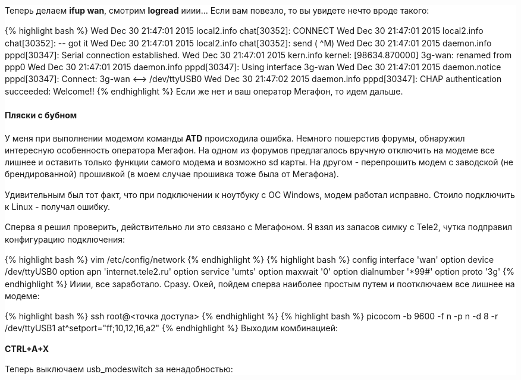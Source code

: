 Теперь делаем <b>ifup wan</b>, смотрим <b>logread</b> ииии... Если вам повезло, то вы увидете нечто вроде такого:

{% highlight bash %}
Wed Dec 30 21:47:01 2015 local2.info chat[30352]: CONNECT
Wed Dec 30 21:47:01 2015 local2.info chat[30352]:  -- got it
Wed Dec 30 21:47:01 2015 local2.info chat[30352]: send ( ^M)
Wed Dec 30 21:47:01 2015 daemon.info pppd[30347]: Serial connection established.
Wed Dec 30 21:47:01 2015 kern.info kernel: [98634.870000] 3g-wan: renamed from ppp0
Wed Dec 30 21:47:01 2015 daemon.info pppd[30347]: Using interface 3g-wan
Wed Dec 30 21:47:01 2015 daemon.notice pppd[30347]: Connect: 3g-wan <--> /dev/ttyUSB0
Wed Dec 30 21:47:02 2015 daemon.info pppd[30347]: CHAP authentication succeeded: Welcome!!
{% endhighlight %}
Если же нет и ваш оператор Мегафон, то идем дальше.

<h4>Пляски с бубном</h4>
У меня при выполнении модемом команды <b>ATD</b> происходила ошибка. Немного пошерстив форумы, обнаружил интересную особенность оператора Мегафон. На одном из форумов предлагалось вручную отключить на модеме все лишнее и оставить только функции самого модема и возможно sd карты. На другом - перепрошить модем с заводской (не брендированной) прошивкой (в моем случае прошивка тоже была от Мегафона).

Удивительным был тот факт, что при подключении к ноутбуку с ОС Windows, модем работал исправно. Стоило подключить к Linux - получал ошибку.

Сперва я решил проверить, действительно ли это связано с Мегафоном. Я взял из запасов симку с Tele2, чутка подправил конфигурацию подключения:

{% highlight bash %}
vim /etc/config/network
{% endhighlight %}
{% highlight bash %}
config interface 'wan'
        option device /dev/ttyUSB0
        option apn 'internet.tele2.ru'
        option service 'umts'
        option maxwait '0'
        option dialnumber '*99#'
        option proto '3g'
{% endhighlight %}
Ииии, все заработало. Сразу. Окей, пойдем сперва наиболее простым путем и поотключаем все лишнее на модеме:

{% highlight bash %}
ssh root@<точка доступа>
{% endhighlight %}
{% highlight bash %}
picocom -b 9600 -f n -p n -d 8 -r /dev/ttyUSB1
at^setport="ff;10,12,16,a2" 
{% endhighlight %}
Выходим комбинацией:

<b>CTRL+A+X</b>

Теперь выключаем usb_modeswitch за ненадобностью:
